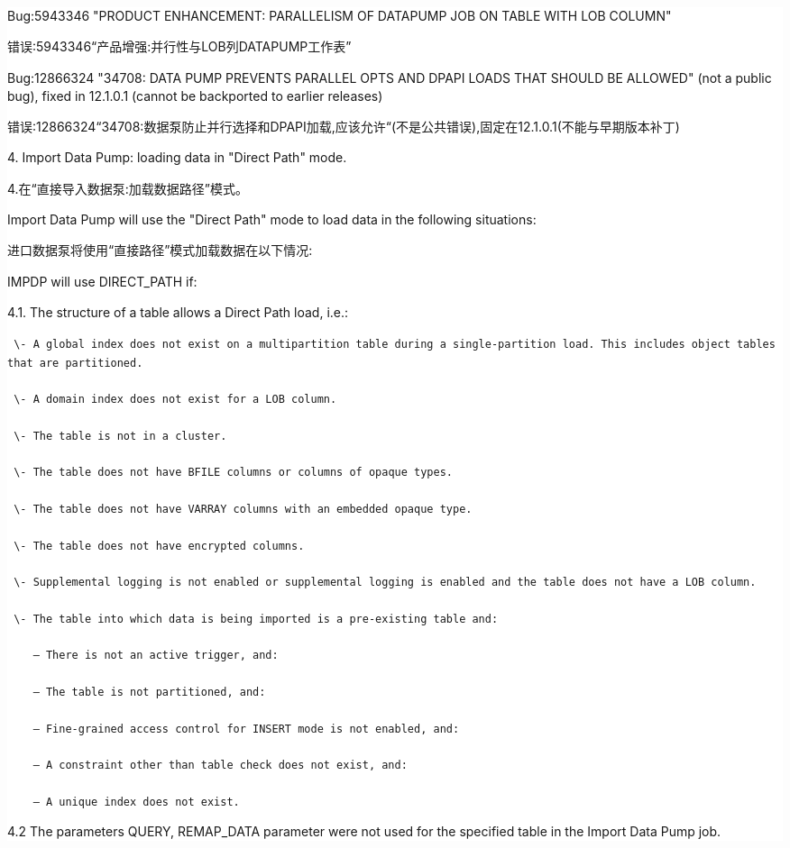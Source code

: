 
Bug:5943346 "PRODUCT ENHANCEMENT: PARALLELISM OF DATAPUMP JOB ON TABLE WITH
LOB COLUMN"

错误:5943346“产品增强:并行性与LOB列DATAPUMP工作表”  

  

Bug:12866324 "34708: DATA PUMP PREVENTS PARALLEL OPTS AND DPAPI LOADS THAT
SHOULD BE ALLOWED" (not a public bug), fixed in 12.1.0.1 (cannot be backported
to earlier releases)

错误:12866324“34708:数据泵防止并行选择和DPAPI加载,应该允许“(不是公共错误),固定在12.1.0.1(不能与早期版本补丁)

  

4\. Import Data Pump: loading data in "Direct Path" mode.

4.在“直接导入数据泵:加载数据路径”模式。

  

Import Data Pump will use the "Direct Path" mode to load data in the following
situations:

进口数据泵将使用“直接路径”模式加载数据在以下情况:

  

IMPDP will use DIRECT_PATH if:

  

4.1. The structure of a table allows a Direct Path load, i.e.:

     \- A global index does not exist on a multipartition table during a single-partition load. This includes object tables that are partitioned.

     \- A domain index does not exist for a LOB column.

     \- The table is not in a cluster.

     \- The table does not have BFILE columns or columns of opaque types.

     \- The table does not have VARRAY columns with an embedded opaque type.

     \- The table does not have encrypted columns.

     \- Supplemental logging is not enabled or supplemental logging is enabled and the table does not have a LOB column.

     \- The table into which data is being imported is a pre-existing table and:

        – There is not an active trigger, and:

        – The table is not partitioned, and:

        – Fine-grained access control for INSERT mode is not enabled, and:

        – A constraint other than table check does not exist, and:

        – A unique index does not exist.

  

4.2 The parameters QUERY, REMAP_DATA parameter were not used for the specified
table in the Import Data Pump job.
